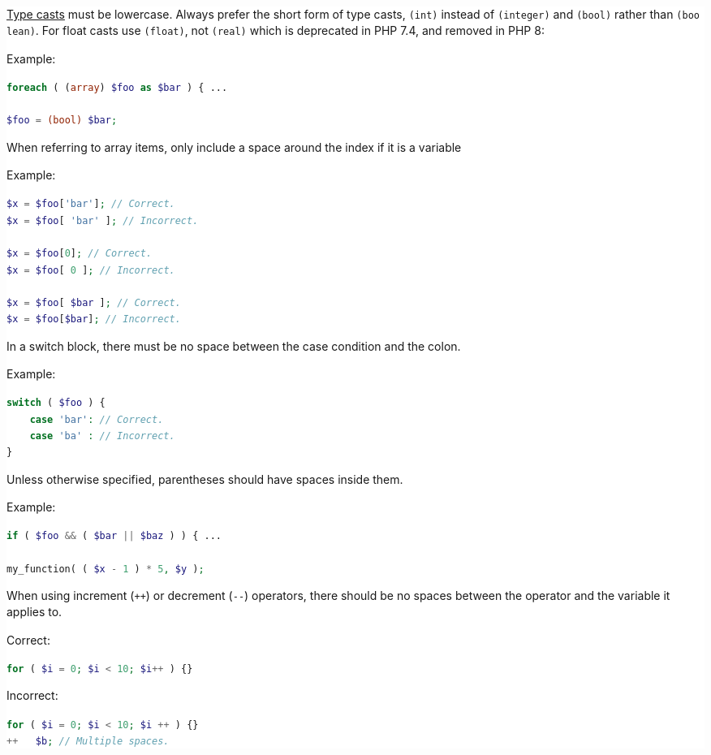 [Type casts](https://www.php.net/manual/en/language.types.type-juggling.php#language.types.typecasting) must be lowercase. Always prefer the short form of type casts, `(int)` instead of `(integer)` and `(bool)` rather than `(boolean)`. For float casts use `(float)`, not `(real)` which is deprecated in PHP 7.4, and removed in PHP 8:

Example:

```php
foreach ( (array) $foo as $bar ) { ...

$foo = (bool) $bar;
```

When referring to array items, only include a space around the index if it is a variable

Example:

```php
$x = $foo['bar']; // Correct.
$x = $foo[ 'bar' ]; // Incorrect.

$x = $foo[0]; // Correct.
$x = $foo[ 0 ]; // Incorrect.

$x = $foo[ $bar ]; // Correct.
$x = $foo[$bar]; // Incorrect.
```

In a switch block, there must be no space between the case condition and the colon.

Example:

```php
switch ( $foo ) {
    case 'bar': // Correct.
    case 'ba' : // Incorrect.
}
```

Unless otherwise specified, parentheses should have spaces inside them.

Example:

```php
if ( $foo && ( $bar || $baz ) ) { ...

my_function( ( $x - 1 ) * 5, $y );
```

When using increment (`++`) or decrement (`--`) operators, there should be no spaces between the operator and the variable it applies to.

Correct:
```php
for ( $i = 0; $i < 10; $i++ ) {}
```

Incorrect:
```php
for ( $i = 0; $i < 10; $i ++ ) {}
++   $b; // Multiple spaces.
```
